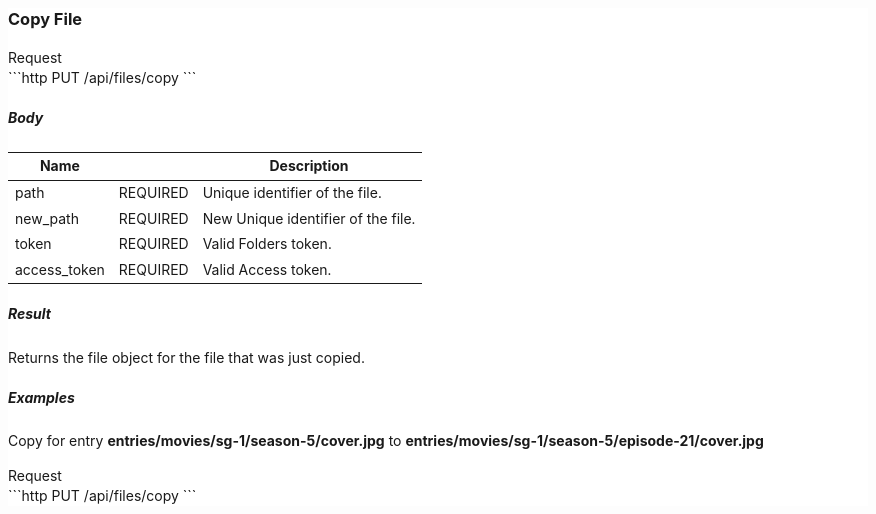 ### <a name="copy-file"></a> Copy File

<div class="file-header">Request</div>
```http
PUT /api/files/copy
```

##### Body

<div class="table">
    <table>
        <thead>
            <tr>
                <th>Name</th>
                <th></th>
                <th>Description</th>
            </tr>
        </thead>
        <tbody>
            <tr>
                <td>path</td>
                <td>REQUIRED</td>
                <td>Unique identifier of the file.</td>
            </tr>
            <tr>
                <td>new_path</td>
                <td>REQUIRED</td>
                <td>New Unique identifier of the file.</td>
            </tr>
            <tr>
                <td>token</td>
                <td>REQUIRED</td>
                <td>Valid Folders token.</td>
            </tr>
            <tr>
                <td>access_token</td>
                <td>REQUIRED</td>
                <td>Valid Access token.</td>
            </tr>
        </tbody>
    </table>
</div>

##### Result
Returns the file object for the file that was just copied.

##### Examples

Copy for entry **entries/movies/sg-1/season-5/cover.jpg** to **entries/movies/sg-1/season-5/episode-21/cover.jpg**

<div class="file-header">Request</div>
```http
PUT /api/files/copy
```

